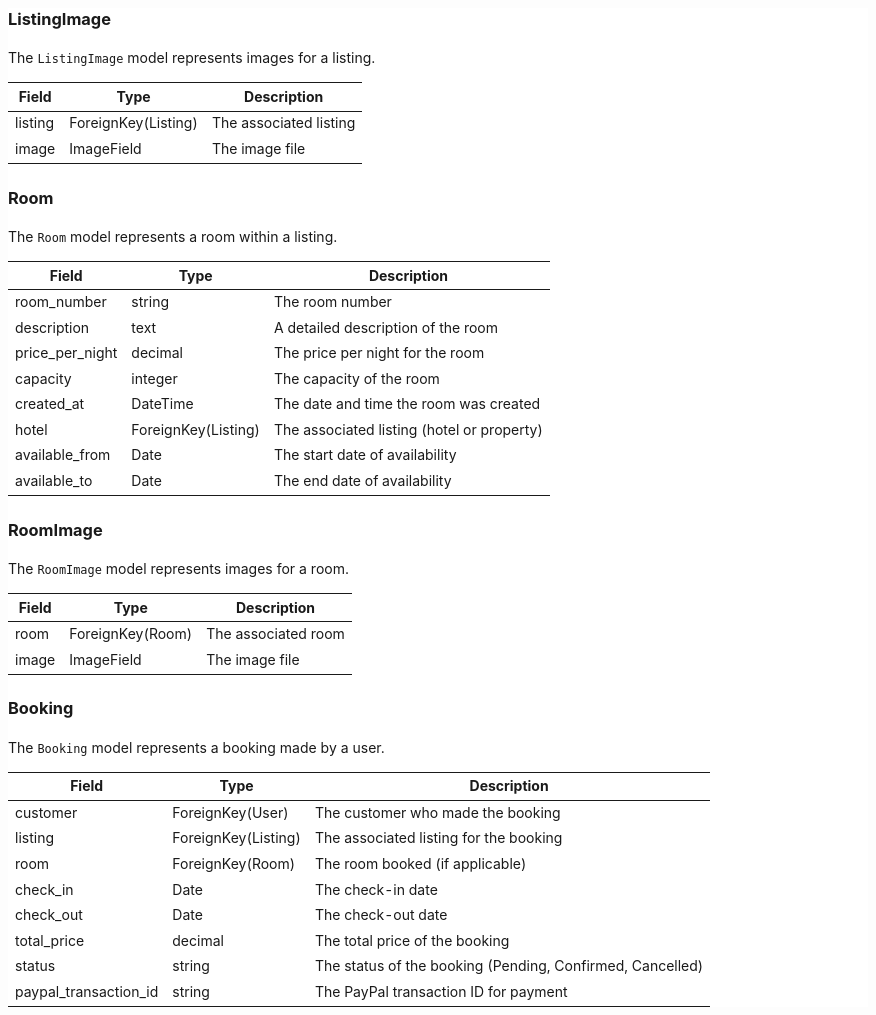 ### ListingImage

The `ListingImage` model represents images for a listing.

| Field   | Type               | Description                                 |
|---------|--------------------|---------------------------------------------|
| listing | ForeignKey(Listing) | The associated listing                      |
| image   | ImageField          | The image file                              |

### Room

The `Room` model represents a room within a listing.

| Field            | Type               | Description                                  |
|------------------|--------------------|----------------------------------------------|
| room_number      | string             | The room number                             |
| description      | text               | A detailed description of the room          |
| price_per_night  | decimal            | The price per night for the room            |
| capacity         | integer            | The capacity of the room                    |
| created_at       | DateTime           | The date and time the room was created      |
| hotel            | ForeignKey(Listing)| The associated listing (hotel or property)  |
| available_from   | Date               | The start date of availability              |
| available_to     | Date               | The end date of availability                |

### RoomImage

The `RoomImage` model represents images for a room.

| Field   | Type             | Description                                 |
|---------|------------------|---------------------------------------------|
| room    | ForeignKey(Room)  | The associated room                        |
| image   | ImageField        | The image file                             |

### Booking

The `Booking` model represents a booking made by a user.

| Field                 | Type               | Description                                  |
|-----------------------|--------------------|----------------------------------------------|
| customer              | ForeignKey(User)   | The customer who made the booking            |
| listing               | ForeignKey(Listing)| The associated listing for the booking       |
| room                  | ForeignKey(Room)   | The room booked (if applicable)              |
| check_in              | Date               | The check-in date                            |
| check_out             | Date               | The check-out date                           |
| total_price           | decimal            | The total price of the booking               |
| status                | string             | The status of the booking (Pending, Confirmed, Cancelled) |
| paypal_transaction_id | string             | The PayPal transaction ID for payment        |
